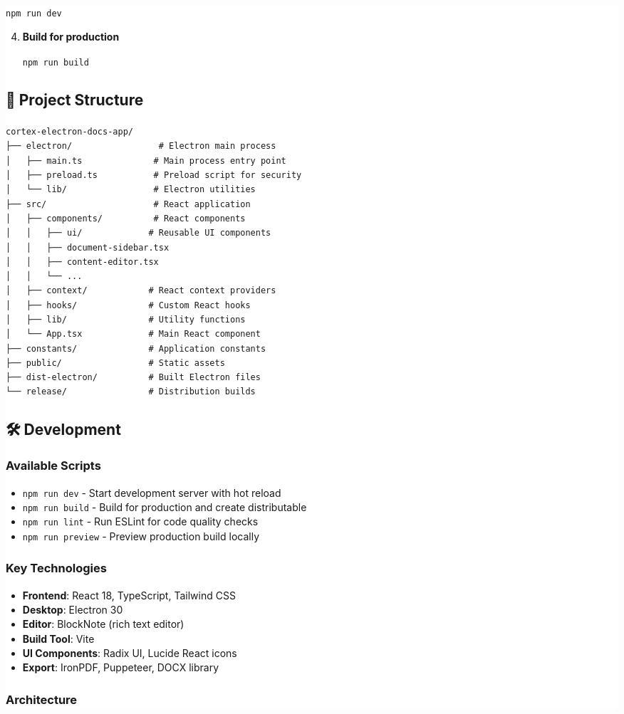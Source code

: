    ```bash
   npm run dev
   ```

4. **Build for production**
   ```bash
   npm run build
   ```

## 📁 Project Structure

```
cortex-electron-docs-app/
├── electron/                 # Electron main process
│   ├── main.ts              # Main process entry point
│   ├── preload.ts           # Preload script for security
│   └── lib/                 # Electron utilities
├── src/                     # React application
│   ├── components/          # React components
│   │   ├── ui/             # Reusable UI components
│   │   ├── document-sidebar.tsx
│   │   ├── content-editor.tsx
│   │   └── ...
│   ├── context/            # React context providers
│   ├── hooks/              # Custom React hooks
│   ├── lib/                # Utility functions
│   └── App.tsx             # Main React component
├── constants/              # Application constants
├── public/                 # Static assets
├── dist-electron/          # Built Electron files
└── release/                # Distribution builds
```

## 🛠 Development

### Available Scripts

- `npm run dev` - Start development server with hot reload
- `npm run build` - Build for production and create distributable
- `npm run lint` - Run ESLint for code quality checks
- `npm run preview` - Preview production build locally

### Key Technologies

- **Frontend**: React 18, TypeScript, Tailwind CSS
- **Desktop**: Electron 30
- **Editor**: BlockNote (rich text editor)
- **Build Tool**: Vite
- **UI Components**: Radix UI, Lucide React icons
- **Export**: IronPDF, Puppeteer, DOCX library

### Architecture
